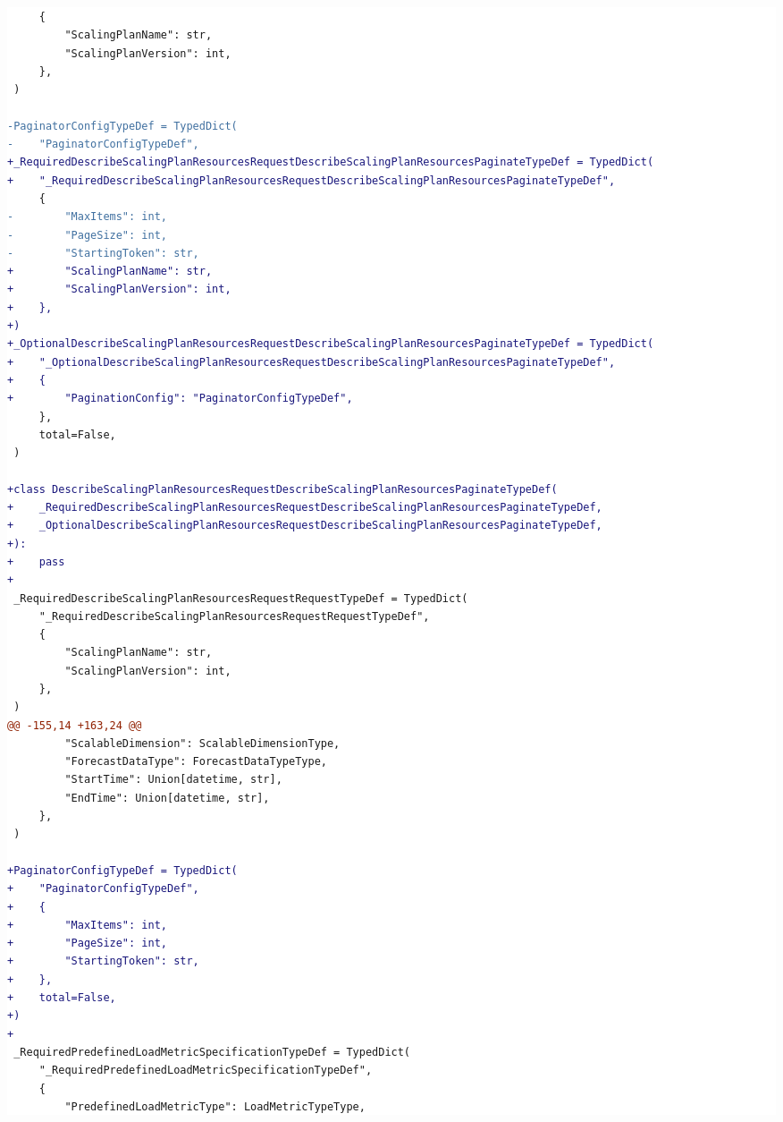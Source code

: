 ```diff
     {
         "ScalingPlanName": str,
         "ScalingPlanVersion": int,
     },
 )
 
-PaginatorConfigTypeDef = TypedDict(
-    "PaginatorConfigTypeDef",
+_RequiredDescribeScalingPlanResourcesRequestDescribeScalingPlanResourcesPaginateTypeDef = TypedDict(
+    "_RequiredDescribeScalingPlanResourcesRequestDescribeScalingPlanResourcesPaginateTypeDef",
     {
-        "MaxItems": int,
-        "PageSize": int,
-        "StartingToken": str,
+        "ScalingPlanName": str,
+        "ScalingPlanVersion": int,
+    },
+)
+_OptionalDescribeScalingPlanResourcesRequestDescribeScalingPlanResourcesPaginateTypeDef = TypedDict(
+    "_OptionalDescribeScalingPlanResourcesRequestDescribeScalingPlanResourcesPaginateTypeDef",
+    {
+        "PaginationConfig": "PaginatorConfigTypeDef",
     },
     total=False,
 )
 
+class DescribeScalingPlanResourcesRequestDescribeScalingPlanResourcesPaginateTypeDef(
+    _RequiredDescribeScalingPlanResourcesRequestDescribeScalingPlanResourcesPaginateTypeDef,
+    _OptionalDescribeScalingPlanResourcesRequestDescribeScalingPlanResourcesPaginateTypeDef,
+):
+    pass
+
 _RequiredDescribeScalingPlanResourcesRequestRequestTypeDef = TypedDict(
     "_RequiredDescribeScalingPlanResourcesRequestRequestTypeDef",
     {
         "ScalingPlanName": str,
         "ScalingPlanVersion": int,
     },
 )
@@ -155,14 +163,24 @@
         "ScalableDimension": ScalableDimensionType,
         "ForecastDataType": ForecastDataTypeType,
         "StartTime": Union[datetime, str],
         "EndTime": Union[datetime, str],
     },
 )
 
+PaginatorConfigTypeDef = TypedDict(
+    "PaginatorConfigTypeDef",
+    {
+        "MaxItems": int,
+        "PageSize": int,
+        "StartingToken": str,
+    },
+    total=False,
+)
+
 _RequiredPredefinedLoadMetricSpecificationTypeDef = TypedDict(
     "_RequiredPredefinedLoadMetricSpecificationTypeDef",
     {
         "PredefinedLoadMetricType": LoadMetricTypeType,
```